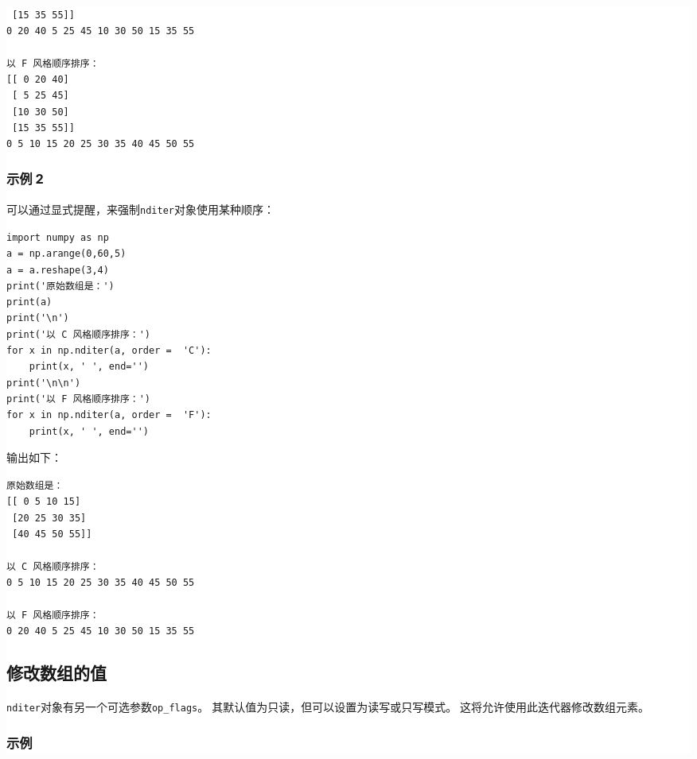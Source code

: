 ```
 [15 35 55]]
0 20 40 5 25 45 10 30 50 15 35 55

以 F 风格顺序排序：
[[ 0 20 40]
 [ 5 25 45]
 [10 30 50]
 [15 35 55]]
0 5 10 15 20 25 30 35 40 45 50 55

```

### 示例 2

可以通过显式提醒，来强制`nditer`对象使用某种顺序：

```
import numpy as np 
a = np.arange(0,60,5) 
a = a.reshape(3,4)  
print('原始数组是：')
print(a)
print('\n')
print('以 C 风格顺序排序：')
for x in np.nditer(a, order =  'C'):  
    print(x, ' ', end='')  
print('\n\n')
print('以 F 风格顺序排序：') 
for x in np.nditer(a, order =  'F'):  
    print(x, ' ', end='') 
```

输出如下：

```
原始数组是：
[[ 0 5 10 15]
 [20 25 30 35]
 [40 45 50 55]]

以 C 风格顺序排序：
0 5 10 15 20 25 30 35 40 45 50 55

以 F 风格顺序排序：
0 20 40 5 25 45 10 30 50 15 35 55

```

## 修改数组的值

`nditer`对象有另一个可选参数`op_flags`。 其默认值为只读，但可以设置为读写或只写模式。 这将允许使用此迭代器修改数组元素。

### 示例
